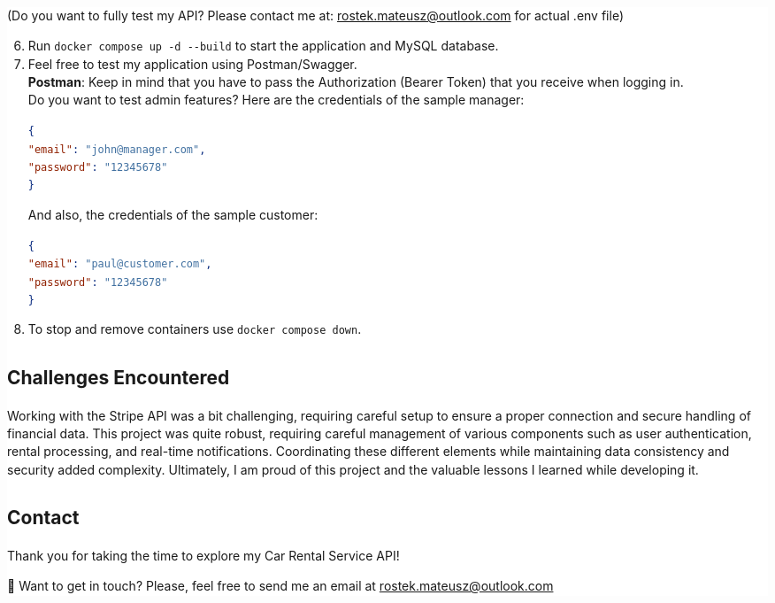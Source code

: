 (Do you want to fully test my API? Please contact me at: rostek.mateusz@outlook.com for actual .env file)  

6. Run `docker compose up -d --build` to start the application and MySQL database.  
7. Feel free to test my application using Postman/Swagger.  
   **Postman**: Keep in mind that you have to pass the Authorization (Bearer Token) that you receive when logging in.  
  Do you want to test admin features? Here are the credentials of the sample manager:  
   ```json
   {
   "email": "john@manager.com",
   "password": "12345678"
   }
   ```
   And also, the credentials of the sample customer:
   ```json
   {
   "email": "paul@customer.com",
   "password": "12345678"
   }
   ```
8. To stop and remove containers use `docker compose down`.

## Challenges Encountered

Working with the Stripe API was a bit challenging, requiring careful setup to ensure a proper connection and secure handling of financial data. This project was quite robust, requiring careful management of various components such as user authentication, rental processing, and real-time notifications. Coordinating these different elements while maintaining data consistency and security added complexity. Ultimately, I am proud of this project and the valuable lessons I learned while developing it.

## Contact
Thank you for taking the time to explore my Car Rental Service API!

📧 Want to get in touch? Please, feel free to send me an email at rostek.mateusz@outlook.com
